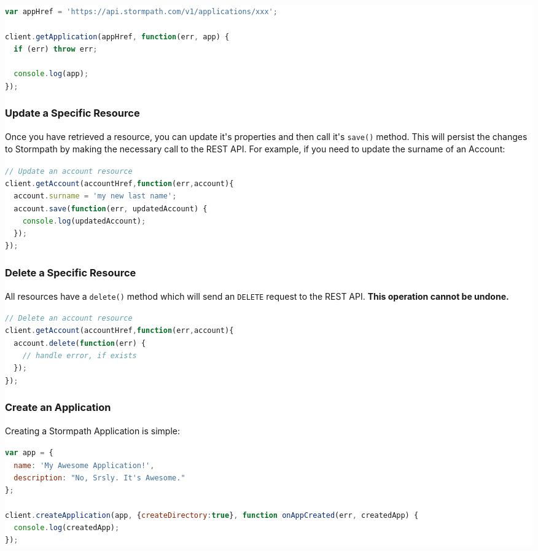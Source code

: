 ```javascript
var appHref = 'https://api.stormpath.com/v1/applications/xxx';

client.getApplication(appHref, function(err, app) {
  if (err) throw err;

  console.log(app);
});
```

### Update a Specific Resource

Once you have retrieved a resource, you can update it's properties and then call it's `save()` method.  This will persist the changes to Stormpath by making the necessary call to the REST API.  For example, if you need to update the surname of an Account:

```javascript
// Update an account resource
client.getAccount(accountHref,function(err,account){
  account.surname = 'my new last name';
  account.save(function(err, updatedAccount) {
    console.log(updatedAccount);
  });
});
```

### Delete a Specific Resource

All resources have a `delete()` method which will send an `DELETE` request to the REST API.  **This operation cannot be undone.**

```javascript
// Delete an account resource
client.getAccount(accountHref,function(err,account){
  account.delete(function(err) {
    // handle error, if exists
  });
});
```


### Create an Application

Creating a Stormpath Application is simple:

```javascript
var app = {
  name: 'My Awesome Application!',
  description: "No, Srsly. It's Awesome."
};

client.createApplication(app, {createDirectory:true}, function onAppCreated(err, createdApp) {
  console.log(createdApp);
});
```
